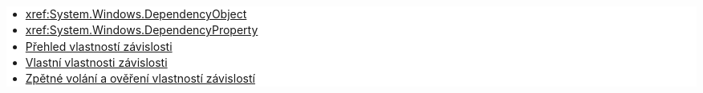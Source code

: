 - <xref:System.Windows.DependencyObject>
- <xref:System.Windows.DependencyProperty>
- [Přehled vlastností závislosti](dependency-properties-overview.md)
- [Vlastní vlastnosti závislosti](custom-dependency-properties.md)
- [Zpětné volání a ověření vlastností závislostí](dependency-property-callbacks-and-validation.md)
